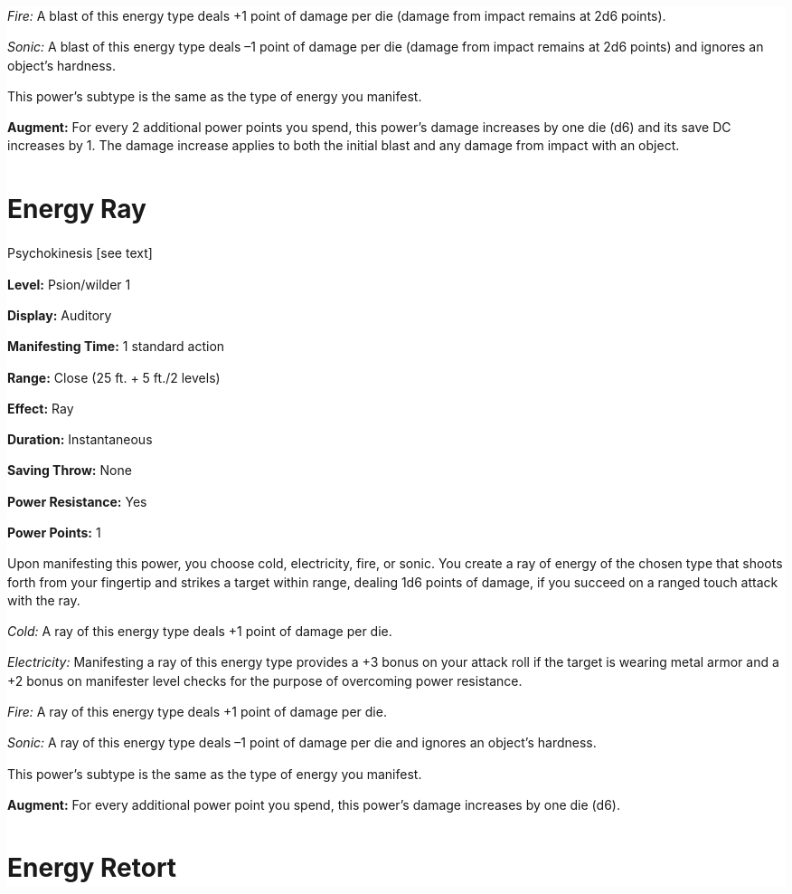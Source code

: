 *Fire:* A blast of this energy type deals +1 point of damage per die
(damage from impact remains at 2d6 points).

*Sonic:* A blast of this energy type deals –1 point of damage per die
(damage from impact remains at 2d6 points) and ignores an object’s
hardness.

This power’s subtype is the same as the type of energy you manifest.

**Augment:** For every 2 additional power points you spend, this power’s
damage increases by one die (d6) and its save DC increases by 1. The
damage increase applies to both the initial blast and any damage from
impact with an object.

# Energy Ray

Psychokinesis \[see text\]

**Level:** Psion/wilder 1

**Display:** Auditory

**Manifesting Time:** 1 standard action

**Range:** Close (25 ft. + 5 ft./2 levels)

**Effect:** Ray

**Duration:** Instantaneous

**Saving Throw:** None

**Power Resistance:** Yes

**Power Points:** 1

Upon manifesting this power, you choose cold, electricity, fire, or
sonic. You create a ray of energy of the chosen type that shoots forth
from your fingertip and strikes a target within range, dealing 1d6
points of damage, if you succeed on a ranged touch attack with the ray.

*Cold:* A ray of this energy type deals +1 point of damage per die.

*Electricity:* Manifesting a ray of this energy type provides a +3 bonus
on your attack roll if the target is wearing metal armor and a +2 bonus
on manifester level checks for the purpose of overcoming power
resistance.

*Fire:* A ray of this energy type deals +1 point of damage per die.

*Sonic:* A ray of this energy type deals –1 point of damage per die and
ignores an object’s hardness.

This power’s subtype is the same as the type of energy you manifest.

**Augment:** For every additional power point you spend, this power’s
damage increases by one die (d6).

# Energy Retort
